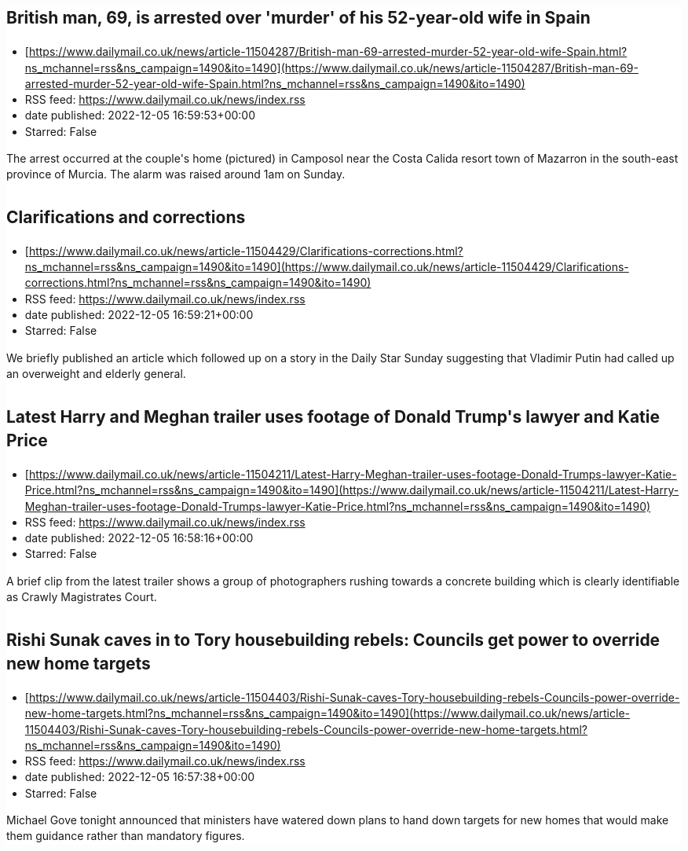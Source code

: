 ## British man, 69, is arrested over 'murder' of his 52-year-old wife in Spain
 - [https://www.dailymail.co.uk/news/article-11504287/British-man-69-arrested-murder-52-year-old-wife-Spain.html?ns_mchannel=rss&ns_campaign=1490&ito=1490](https://www.dailymail.co.uk/news/article-11504287/British-man-69-arrested-murder-52-year-old-wife-Spain.html?ns_mchannel=rss&ns_campaign=1490&ito=1490)
 - RSS feed: https://www.dailymail.co.uk/news/index.rss
 - date published: 2022-12-05 16:59:53+00:00
 - Starred: False

The arrest occurred at the couple's home (pictured) in Camposol near the Costa Calida resort town of Mazarron in the south-east province of Murcia. The alarm was raised around 1am on Sunday.

## Clarifications and corrections
 - [https://www.dailymail.co.uk/news/article-11504429/Clarifications-corrections.html?ns_mchannel=rss&ns_campaign=1490&ito=1490](https://www.dailymail.co.uk/news/article-11504429/Clarifications-corrections.html?ns_mchannel=rss&ns_campaign=1490&ito=1490)
 - RSS feed: https://www.dailymail.co.uk/news/index.rss
 - date published: 2022-12-05 16:59:21+00:00
 - Starred: False

We briefly published an article which followed up on a story in the Daily Star Sunday suggesting that Vladimir Putin had called up an overweight and elderly general.

## Latest Harry and Meghan trailer uses footage of Donald Trump's lawyer and Katie Price
 - [https://www.dailymail.co.uk/news/article-11504211/Latest-Harry-Meghan-trailer-uses-footage-Donald-Trumps-lawyer-Katie-Price.html?ns_mchannel=rss&ns_campaign=1490&ito=1490](https://www.dailymail.co.uk/news/article-11504211/Latest-Harry-Meghan-trailer-uses-footage-Donald-Trumps-lawyer-Katie-Price.html?ns_mchannel=rss&ns_campaign=1490&ito=1490)
 - RSS feed: https://www.dailymail.co.uk/news/index.rss
 - date published: 2022-12-05 16:58:16+00:00
 - Starred: False

A brief clip from the latest trailer shows a group of photographers rushing towards a concrete building which is clearly identifiable as Crawly Magistrates Court.

## Rishi Sunak caves in to Tory housebuilding rebels: Councils get power to override new home targets
 - [https://www.dailymail.co.uk/news/article-11504403/Rishi-Sunak-caves-Tory-housebuilding-rebels-Councils-power-override-new-home-targets.html?ns_mchannel=rss&ns_campaign=1490&ito=1490](https://www.dailymail.co.uk/news/article-11504403/Rishi-Sunak-caves-Tory-housebuilding-rebels-Councils-power-override-new-home-targets.html?ns_mchannel=rss&ns_campaign=1490&ito=1490)
 - RSS feed: https://www.dailymail.co.uk/news/index.rss
 - date published: 2022-12-05 16:57:38+00:00
 - Starred: False

Michael Gove tonight announced that ministers have watered down plans to hand down targets for new homes that would make them guidance rather than mandatory figures.
